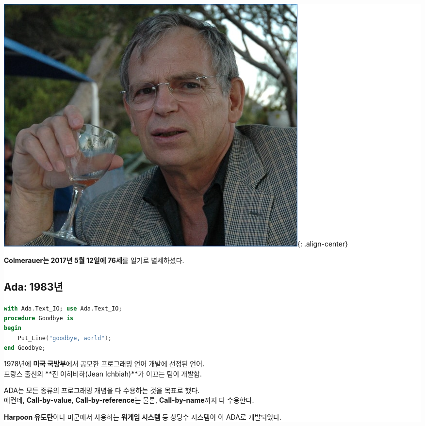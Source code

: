 ![image](</images/2024-11-17a/Colmerauer_3.jpg>){: .align-center}

**Colmerauer는 2017년 5월 12일에 76세**를 일기로 별세하셨다.

## Ada: 1983년

```ada
with Ada.Text_IO; use Ada.Text_IO;
procedure Goodbye is
begin
    Put_Line("goodbye, world");
end Goodbye;
```

1978년에 **미국 국방부**에서 공모한 프로그래밍 언어 개발에 선정된 언어.\
프랑스 출신의 **진 이히비하(Jean Ichbiah)**가 이끄는 팀이 개발함.

ADA는 모든 종류의 프로그래밍 개념을 다 수용하는 것을 목표로 했다.\
예컨데, **Call-by-value**, **Call-by-reference**는 물론, **Call-by-name**까지 다 수용한다.

**Harpoon 유도탄**이나 미군에서 사용하는 **워게임 시스템** 등 상당수 시스템이 이 ADA로 개발되었다.
